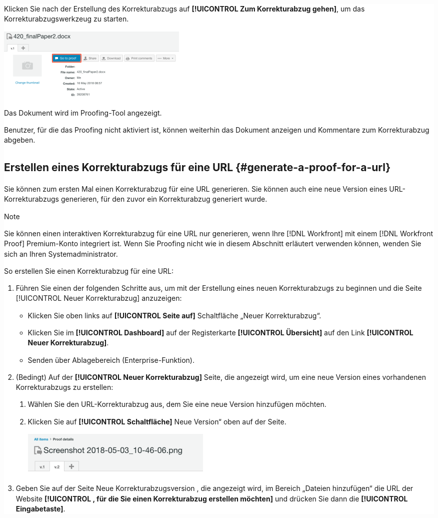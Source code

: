    Klicken Sie nach der Erstellung des Korrekturabzugs auf **[!UICONTROL Zum Korrekturabzug gehen]**, um das Korrekturabzugswerkzeug zu starten.

   ![screen_shot_2018-05-16_08-59-34.png](assets/screenshot-2018-05-16-08-59-34-350x134.png)

   Das Dokument wird im Proofing-Tool angezeigt.

   Benutzer, für die das Proofing nicht aktiviert ist, können weiterhin das Dokument anzeigen und Kommentare zum Korrekturabzug abgeben.

## Erstellen eines Korrekturabzugs für eine URL {#generate-a-proof-for-a-url}

Sie können zum ersten Mal einen Korrekturabzug für eine URL generieren. Sie können auch eine neue Version eines URL-Korrekturabzugs generieren, für den zuvor ein Korrekturabzug generiert wurde.

>[!NOTE]
>
>Sie können einen interaktiven Korrekturabzug für eine URL nur generieren, wenn Ihre [!DNL Workfront] mit einem [!DNL Workfront Proof] Premium-Konto integriert ist. Wenn Sie Proofing nicht wie in diesem Abschnitt erläutert verwenden können, wenden Sie sich an Ihren Systemadministrator.

So erstellen Sie einen Korrekturabzug für eine URL:

1. Führen Sie einen der folgenden Schritte aus, um mit der Erstellung eines neuen Korrekturabzugs zu beginnen und die Seite [!UICONTROL Neuer Korrekturabzug] anzuzeigen:

   * Klicken Sie oben links auf **[!UICONTROL Seite auf]** Schaltfläche „Neuer Korrekturabzug“.
   * Klicken Sie im **[!UICONTROL Dashboard]** auf der Registerkarte **[!UICONTROL Übersicht]** auf den Link **[!UICONTROL Neuer Korrekturabzug]**.

   * Senden über Ablagebereich (Enterprise-Funktion).

1. (Bedingt) Auf der **[!UICONTROL Neuer Korrekturabzug]** Seite, die angezeigt wird, um eine neue Version eines vorhandenen Korrekturabzugs zu erstellen:

   1. Wählen Sie den URL-Korrekturabzug aus, dem Sie eine neue Version hinzufügen möchten.
   1. Klicken Sie auf **[!UICONTROL Schaltfläche]** Neue Version“ oben auf der Seite.

      ![screen_shot_2018-05-15_10-59-56.png](assets/screenshot-2018-05-15-10-59-56-350x80.png)

1. Geben Sie auf der Seite Neue Korrekturabzugsversion , die angezeigt wird, im Bereich „Dateien hinzufügen“ die URL der Website **[!UICONTROL , für die Sie einen Korrekturabzug erstellen möchten]** und drücken Sie dann die **[!UICONTROL Eingabetaste]**.
